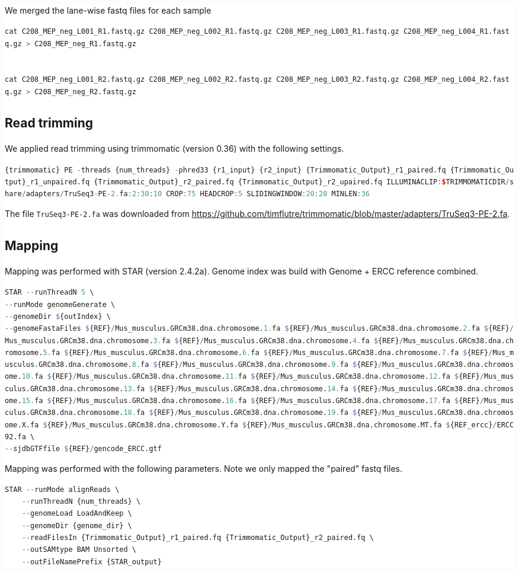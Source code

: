 We merged the lane-wise fastq files for each sample

``` r
cat C208_MEP_neg_L001_R1.fastq.gz C208_MEP_neg_L002_R1.fastq.gz C208_MEP_neg_L003_R1.fastq.gz C208_MEP_neg_L004_R1.fastq.gz > C208_MEP_neg_R1.fastq.gz


cat C208_MEP_neg_L001_R2.fastq.gz C208_MEP_neg_L002_R2.fastq.gz C208_MEP_neg_L003_R2.fastq.gz C208_MEP_neg_L004_R2.fastq.gz > C208_MEP_neg_R2.fastq.gz
```

Read trimming
-------------

We applied read trimming using trimmomatic (version 0.36) with the following settings.

``` r
{trimmomatic} PE -threads {num_threads} -phred33 {r1_input} {r2_input} {Trimmomatic_Output}_r1_paired.fq {Trimmomatic_Output}_r1_unpaired.fq {Trimmomatic_Output}_r2_paired.fq {Trimmomatic_Output}_r2_upaired.fq ILLUMINACLIP:$TRIMMOMATICDIR/share/adapters/TruSeq3-PE-2.fa:2:30:10 CROP:75 HEADCROP:5 SLIDINGWINDOW:20:20 MINLEN:36
```

The file `TruSeq3-PE-2.fa` was downloaded from <https://github.com/timflutre/trimmomatic/blob/master/adapters/TruSeq3-PE-2.fa>.

Mapping
-------

Mapping was performed with STAR (version 2.4.2a). Genome index was build with Genome + ERCC reference combined.

``` r
STAR --runThreadN 5 \
--runMode genomeGenerate \
--genomeDir ${outIndex} \
--genomeFastaFiles ${REF}/Mus_musculus.GRCm38.dna.chromosome.1.fa ${REF}/Mus_musculus.GRCm38.dna.chromosome.2.fa ${REF}/Mus_musculus.GRCm38.dna.chromosome.3.fa ${REF}/Mus_musculus.GRCm38.dna.chromosome.4.fa ${REF}/Mus_musculus.GRCm38.dna.chromosome.5.fa ${REF}/Mus_musculus.GRCm38.dna.chromosome.6.fa ${REF}/Mus_musculus.GRCm38.dna.chromosome.7.fa ${REF}/Mus_musculus.GRCm38.dna.chromosome.8.fa ${REF}/Mus_musculus.GRCm38.dna.chromosome.9.fa ${REF}/Mus_musculus.GRCm38.dna.chromosome.10.fa ${REF}/Mus_musculus.GRCm38.dna.chromosome.11.fa ${REF}/Mus_musculus.GRCm38.dna.chromosome.12.fa ${REF}/Mus_musculus.GRCm38.dna.chromosome.13.fa ${REF}/Mus_musculus.GRCm38.dna.chromosome.14.fa ${REF}/Mus_musculus.GRCm38.dna.chromosome.15.fa ${REF}/Mus_musculus.GRCm38.dna.chromosome.16.fa ${REF}/Mus_musculus.GRCm38.dna.chromosome.17.fa ${REF}/Mus_musculus.GRCm38.dna.chromosome.18.fa ${REF}/Mus_musculus.GRCm38.dna.chromosome.19.fa ${REF}/Mus_musculus.GRCm38.dna.chromosome.X.fa ${REF}/Mus_musculus.GRCm38.dna.chromosome.Y.fa ${REF}/Mus_musculus.GRCm38.dna.chromosome.MT.fa ${REF_ercc}/ERCC92.fa \
--sjdbGTFfile ${REF}/gencode_ERCC.gtf
```

Mapping was performed with the following parameters. Note we only mapped the "paired" fastq files.

``` r
STAR --runMode alignReads \
    --runThreadN {num_threads} \
    --genomeLoad LoadAndKeep \
    --genomeDir {genome_dir} \
    --readFilesIn {Trimmomatic_Output}_r1_paired.fq {Trimmomatic_Output}_r2_paired.fq \
    --outSAMtype BAM Unsorted \
    --outFileNamePrefix {STAR_output}
```

